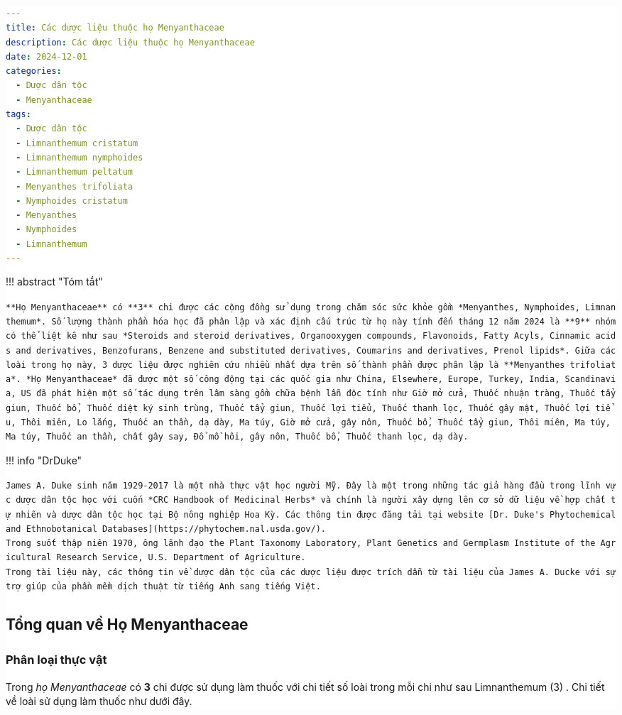 ```yaml
---
title: Các dược liệu thuộc họ Menyanthaceae
description: Các dược liệu thuộc họ Menyanthaceae
date: 2024-12-01
categories:
  - Dược dân tộc
  - Menyanthaceae
tags:
  - Dược dân tộc
  - Limnanthemum cristatum
  - Limnanthemum nymphoides
  - Limnanthemum peltatum
  - Menyanthes trifoliata
  - Nymphoides cristatum
  - Menyanthes
  - Nymphoides
  - Limnanthemum
---
```

!!! abstract "Tóm tắt"

    **Họ Menyanthaceae** có **3** chi được các cộng đồng sử dụng trong chăm sóc sức khỏe gồm *Menyanthes, Nymphoides, Limnanthemum*. Số lượng thành phần hóa học đã phân lập và xác định cấu trúc từ họ này tính đến tháng 12 năm 2024 là **9** nhóm có thể liệt kê như sau *Steroids and steroid derivatives, Organooxygen compounds, Flavonoids, Fatty Acyls, Cinnamic acids and derivatives, Benzofurans, Benzene and substituted derivatives, Coumarins and derivatives, Prenol lipids*. Giữa các loài trong họ này, 3 dược liệu được nghiên cứu nhiều nhất dựa trên số thành phần được phân lập là **Menyanthes trifoliata*. *Họ Menyanthaceae* đã được một số công động tại các quốc gia như China, Elsewhere, Europe, Turkey, India, Scandinavia, US đã phát hiện một số tác dụng trên lâm sàng gồm chữa bệnh lẫn độc tính như Giờ mở cửa, Thuốc nhuận tràng, Thuốc tẩy giun, Thuốc bổ, Thuốc diệt ký sinh trùng, Thuốc tẩy giun, Thuốc lợi tiểu, Thuốc thanh lọc, Thuốc gây mật, Thuốc lợi tiểu, Thôi miên, Lo lắng, Thuốc an thần, dạ dày, Ma túy, Giờ mở cửa, gây nôn, Thuốc bổ, Thuốc tẩy giun, Thôi miên, Ma túy, Ma túy, Thuốc an thần, chất gây say, Đổ mồ hôi, gây nôn, Thuốc bổ, Thuốc thanh lọc, dạ dày.

!!! info "DrDuke"

    James A. Duke sinh năm 1929-2017 là một nhà thực vật học người Mỹ. Đây là một trong những tác giả hàng đầu trong lĩnh vực dược dân tộc học với cuốn *CRC Handbook of Medicinal Herbs* và chính là người xây dựng lên cơ sở dữ liệu về hợp chất tự nhiên và dược dân tộc học tại Bộ nông nghiệp Hoa Kỳ. Các thông tin được đăng tải tại website [Dr. Duke's Phytochemical and Ethnobotanical Databases](https://phytochem.nal.usda.gov/). 
    Trong suốt thập niên 1970, ông lãnh đạo the Plant Taxonomy Laboratory, Plant Genetics and Germplasm Institute of the Agricultural Research Service, U.S. Department of Agriculture.
    Trong tài liệu này, các thông tin về dược dân tộc của các dược liệu được trích dẫn từ tài liệu của James A. Ducke với sự trợ giúp của phần mềm dịch thuật từ tiếng Anh sang tiếng Việt.
   
## Tổng quan về Họ Menyanthaceae
### Phân loại thực vật
Trong *họ Menyanthaceae* có **3** chi được sử dụng làm thuốc với chi tiết số loài trong mỗi chi như sau Limnanthemum (3) . Chi tiết về loài sử dụng làm thuốc như dưới đây.  
